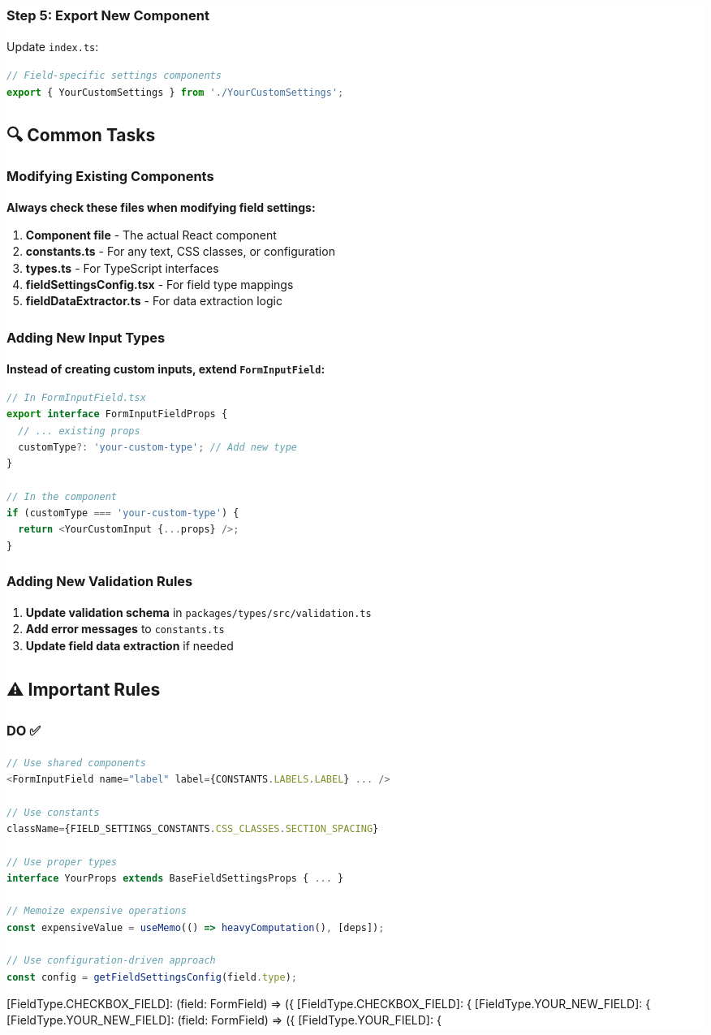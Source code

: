 ### Step 5: Export New Component

Update `index.ts`:

```typescript
// Field-specific settings components
export { YourCustomSettings } from './YourCustomSettings';
```

## 🔍 Common Tasks

### Modifying Existing Components

**Always check these files when modifying field settings:**

1. **Component file** - The actual React component
2. **constants.ts** - For any text, CSS classes, or configuration
3. **types.ts** - For TypeScript interfaces
4. **fieldSettingsConfig.tsx** - For field type mappings
5. **fieldDataExtractor.ts** - For data extraction logic

### Adding New Input Types

**Instead of creating custom inputs, extend `FormInputField`:**

```typescript
// In FormInputField.tsx
export interface FormInputFieldProps {
  // ... existing props
  customType?: 'your-custom-type'; // Add new type
}

// In the component
if (customType === 'your-custom-type') {
  return <YourCustomInput {...props} />;
}
```

### Adding New Validation Rules

1. **Update validation schema** in `packages/types/src/validation.ts`
2. **Add error messages** to `constants.ts`
3. **Update field data extraction** if needed

## ⚠️ Important Rules

### DO ✅

```typescript
// Use shared components
<FormInputField name="label" label={CONSTANTS.LABELS.LABEL} ... />

// Use constants
className={FIELD_SETTINGS_CONSTANTS.CSS_CLASSES.SECTION_SPACING}

// Use proper types
interface YourProps extends BaseFieldSettingsProps { ... }

// Memoize expensive operations
const expensiveValue = useMemo(() => heavyComputation(), [deps]);

// Use configuration-driven approach
const config = getFieldSettingsConfig(field.type);
```


[FieldType.CHECKBOX_FIELD]: (field: FormField) => ({
[FieldType.CHECKBOX_FIELD]: {
  [FieldType.YOUR_NEW_FIELD]: {
  [FieldType.YOUR_NEW_FIELD]: (field: FormField) => ({
   [FieldType.YOUR_FIELD]: {